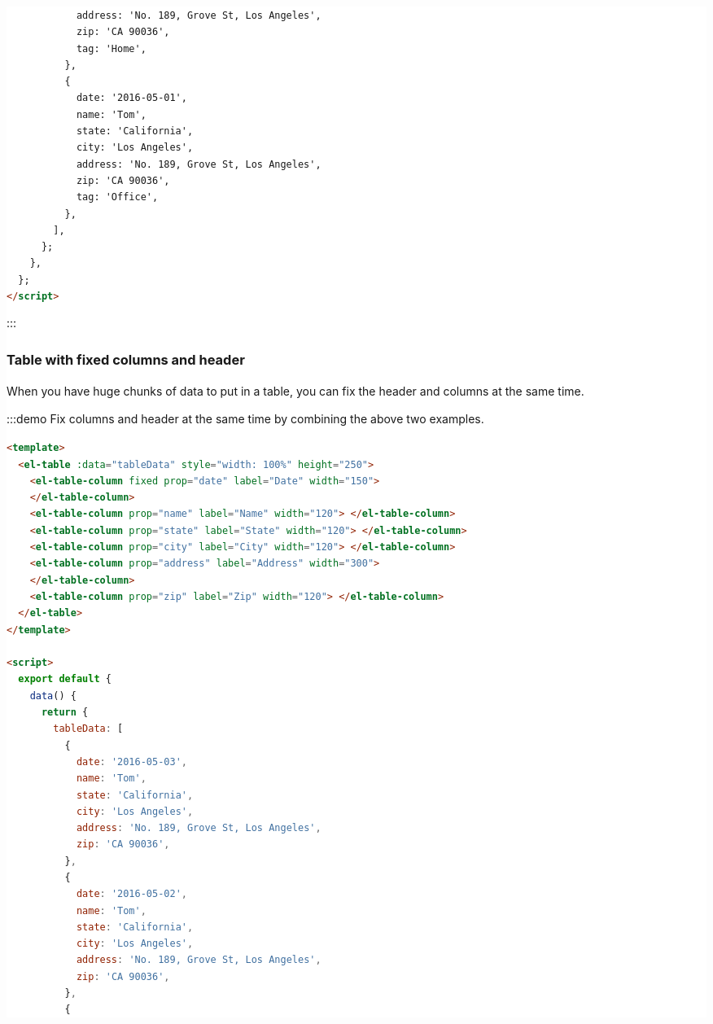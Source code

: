 ```html
            address: 'No. 189, Grove St, Los Angeles',
            zip: 'CA 90036',
            tag: 'Home',
          },
          {
            date: '2016-05-01',
            name: 'Tom',
            state: 'California',
            city: 'Los Angeles',
            address: 'No. 189, Grove St, Los Angeles',
            zip: 'CA 90036',
            tag: 'Office',
          },
        ],
      };
    },
  };
</script>
```

:::

### Table with fixed columns and header

When you have huge chunks of data to put in a table, you can fix the header and columns at the same time.

:::demo Fix columns and header at the same time by combining the above two examples.

```html
<template>
  <el-table :data="tableData" style="width: 100%" height="250">
    <el-table-column fixed prop="date" label="Date" width="150">
    </el-table-column>
    <el-table-column prop="name" label="Name" width="120"> </el-table-column>
    <el-table-column prop="state" label="State" width="120"> </el-table-column>
    <el-table-column prop="city" label="City" width="120"> </el-table-column>
    <el-table-column prop="address" label="Address" width="300">
    </el-table-column>
    <el-table-column prop="zip" label="Zip" width="120"> </el-table-column>
  </el-table>
</template>

<script>
  export default {
    data() {
      return {
        tableData: [
          {
            date: '2016-05-03',
            name: 'Tom',
            state: 'California',
            city: 'Los Angeles',
            address: 'No. 189, Grove St, Los Angeles',
            zip: 'CA 90036',
          },
          {
            date: '2016-05-02',
            name: 'Tom',
            state: 'California',
            city: 'Los Angeles',
            address: 'No. 189, Grove St, Los Angeles',
            zip: 'CA 90036',
          },
          {
```